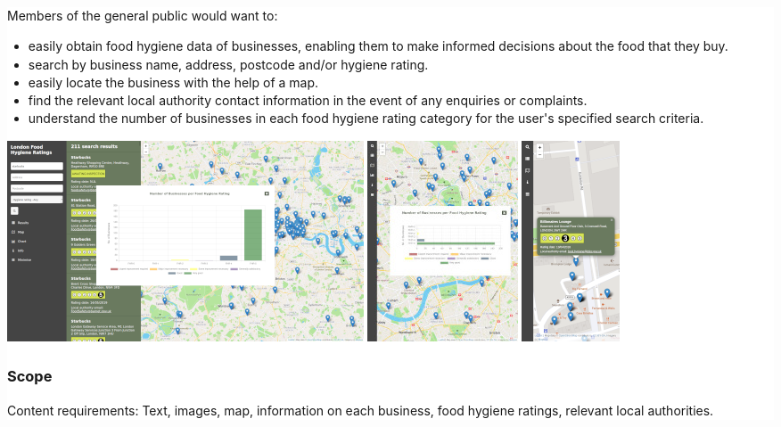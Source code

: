 Members of the general public would want to:
- easily obtain food hygiene data of businesses, enabling them to make informed decisions about the food that they buy.
- search by business name, address, postcode and/or hygiene rating.
- easily locate the business with the help of a map.
- find the relevant local authority contact information in the event of any enquiries or complaints.
- understand the number of businesses in each food hygiene rating category for the user's specified search criteria.

![Desktop chart](report/screenshots/03-desktop-chart.png "Desktop chart")
![iPad chart](report/screenshots/06-ipad-chart.jpg "iPad chart")
![Mobile map](report/screenshots/09-mobile-map.png "Mobile map")

### Scope
Content requirements: Text, images, map, information on each business, food hygiene ratings, relevant local authorities.
